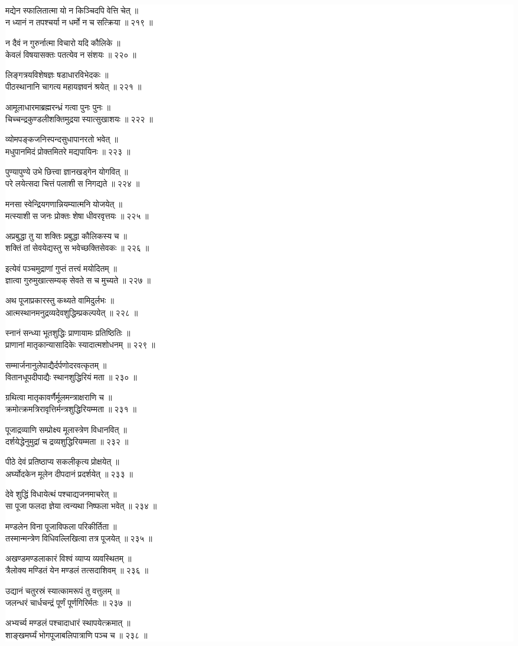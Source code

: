मद्येन स्फालितात्मा यो न किञ्चिदपि वेत्ति चेत् ॥  
न ध्यानं न तपश्चर्या न धर्मो न च सत्क्रिया ॥ २१९ ॥   
  
न दैवं न गुरुर्नात्मा विचारो यदि कौलिके ॥  
केवलं विषयासक्तः पतत्येव न संशयः ॥ २२० ॥   
  
लिङ्गत्रयविशेषज्ञः षडाधारविभेदकः ॥  
पीठस्थानानि चागत्य महायज्ञवनं श्रयेत् ॥ २२१ ॥   
  
आमूलाधारमाब्रह्मरन्ध्रं गत्वा पुनः पुनः ॥  
चिच्चन्द्रकुण्डलीशक्तिमुद्रया स्यात्सुखाशयः ॥ २२२ ॥   
  
व्योमपङ्कजनिस्पन्दसुधापानरतो भवेत् ॥  
मधुपानमिदं प्रोक्तमितरे मद्यपायिनः ॥ २२३ ॥   
  
पुण्यापुण्ये उभे छित्त्वा ज्ञानखड्गेन योगवित् ॥  
परे लयेत्सदा चित्तं पलाशी स निगद्यते ॥ २२४ ॥   
  
मनसा स्वेन्द्रियगणान्नियम्यात्मनि योजयेत् ॥  
मत्स्याशी स जनः प्रोक्तः शेषा धीवरवृत्तयः ॥ २२५ ॥   
  
अप्रबुद्धा तु या शक्तिः प्रबुद्धा कौलिकस्य च ॥  
शक्तिं तां सेवयेद्यस्तु स भवेच्छक्तिसेवकः ॥ २२६ ॥   
  
इत्येवं पञ्चमुद्राणां गुप्तं तत्त्वं मयोदितम् ॥  
ज्ञात्वा गुरुमुखात्सम्यक् सेवते स च मुच्यते ॥ २२७ ॥   
  
अथ पूजाप्रकारस्तु कथ्यते वामिदुर्लभः ॥  
आत्मस्थानमनुद्रव्यदेवशुद्धिम्प्रकल्पयेत् ॥ २२८ ॥   
  
स्नानं सन्ध्या भूतशुद्धिः प्राणायामः प्रतिष्ठितिः ॥  
प्राणानां मातृकान्यासादिकेः स्यादात्मशोधनम् ॥ २२९ ॥   
  
सम्मार्जनानुलेपाद्यैर्दर्पणोदरवत्कृतम् ॥  
वितानधूपदीपाद्यैः स्थानशुद्धिरियं मता ॥ २३० ॥   
  
ग्रथित्वा मातृकावर्णैर्मूलमन्त्राक्षराणि च ॥  
क्रमोत्क्रमत्रिरावृत्तिर्मन्त्रशुद्धिरियम्मता ॥ २३१ ॥   
  
पूजाद्रव्याणि सम्प्रोक्ष्य मूलास्त्रेण विधानवित् ॥  
दर्शयेद्धेनुमुद्रां च द्रव्यशुद्धिरियम्मता ॥ २३२ ॥   
  
पीठे देवं प्रतिष्ठाप्य सकलीकृत्य प्रोक्षयेत् ॥  
अर्घ्योदकेन मूलेन दीपदानं प्रदर्शयेत् ॥ २३३ ॥   
  
देवे शुद्धिं विधायेत्थं पश्चाद्यजनमाचरेत् ॥  
सा पूजा फलदा ज्ञेया त्वन्यथा निष्फला भवेत् ॥ २३४ ॥   
  
मण्डलेन विना पूजाविफला परिकीर्तिता ॥  
तस्मान्मन्त्रेण विधिवल्लिखित्वा तत्र पूजयेत् ॥ २३५ ॥   
  
अखण्डमण्डलाकारं विश्वं व्याप्य व्यवस्थितम् ॥  
त्रैलोक्य मण्डितं येन मण्डलं तत्सदाशिवम् ॥ २३६ ॥   
  
उद्यानं चतुरस्रं स्यात्कामरूपं तु वत्तुलम् ॥  
जलन्धरं चार्धचन्द्रं पूर्णं पूर्णगिरिर्मतः ॥ २३७ ॥   
  
अभ्यर्च्य मण्डलं पश्चादाधारं स्थापयेत्क्रमात् ॥  
शाङ्खमर्घ्यं भोगपूजाबलिपात्राणि पञ्च च ॥ २३८ ॥   
  